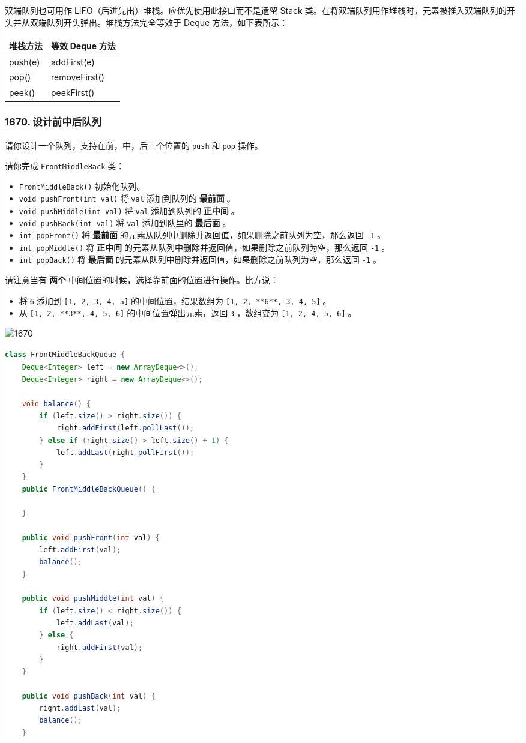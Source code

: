 双端队列也可用作 LIFO（后进先出）堆栈。应优先使用此接口而不是遗留 Stack 类。在将双端队列用作堆栈时，元素被推入双端队列的开头并从双端队列开头弹出。堆栈方法完全等效于 Deque 方法，如下表所示：

| 堆栈方法 | 等效 Deque 方法 |
| -------- | --------------- |
| push(e)  | addFirst(e)     |
| pop()    | removeFirst()   |
| peek()   | peekFirst()     |

### 1670. 设计前中后队列

请你设计一个队列，支持在前，中，后三个位置的 `push` 和 `pop` 操作。

请你完成 `FrontMiddleBack` 类：

- `FrontMiddleBack()` 初始化队列。
- `void pushFront(int val)` 将 `val` 添加到队列的 **最前面** 。
- `void pushMiddle(int val)` 将 `val` 添加到队列的 **正中间** 。
- `void pushBack(int val)` 将 `val` 添加到队里的 **最后面** 。
- `int popFront()` 将 **最前面** 的元素从队列中删除并返回值，如果删除之前队列为空，那么返回 `-1` 。
- `int popMiddle()` 将 **正中间** 的元素从队列中删除并返回值，如果删除之前队列为空，那么返回 `-1` 。
- `int popBack()` 将 **最后面** 的元素从队列中删除并返回值，如果删除之前队列为空，那么返回 `-1` 。

请注意当有 **两个** 中间位置的时候，选择靠前面的位置进行操作。比方说：

- 将 `6` 添加到 `[1, 2, 3, 4, 5]` 的中间位置，结果数组为 `[1, 2, **6**, 3, 4, 5]` 。
- 从 `[1, 2, **3**, 4, 5, 6]` 的中间位置弹出元素，返回 `3` ，数组变为 `[1, 2, 4, 5, 6]` 。

![1670](https://wwp-study-notes.oss-cn-nanjing.aliyuncs.com/imgs/leetcode/1670.jpg)

```java
class FrontMiddleBackQueue {
    Deque<Integer> left = new ArrayDeque<>();
    Deque<Integer> right = new ArrayDeque<>();

    void balance() {
        if (left.size() > right.size()) {
            right.addFirst(left.pollLast());
        } else if (right.size() > left.size() + 1) {
            left.addLast(right.pollFirst());
        }
    }
    public FrontMiddleBackQueue() {

    }

    public void pushFront(int val) {
        left.addFirst(val);
        balance();
    }

    public void pushMiddle(int val) {
        if (left.size() < right.size()) {
            left.addLast(val);
        } else {
            right.addFirst(val);
        }
    }

    public void pushBack(int val) {
        right.addLast(val);
        balance();
    }

```